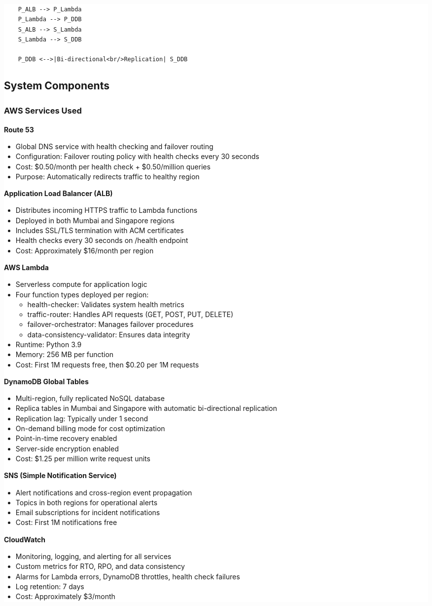 ```mermaid
    P_ALB --> P_Lambda
    P_Lambda --> P_DDB
    S_ALB --> S_Lambda
    S_Lambda --> S_DDB
    
    P_DDB <-->|Bi-directional<br/>Replication| S_DDB
```

## System Components

### AWS Services Used

**Route 53**
- Global DNS service with health checking and failover routing
- Configuration: Failover routing policy with health checks every 30 seconds
- Cost: $0.50/month per health check + $0.50/million queries
- Purpose: Automatically redirects traffic to healthy region

**Application Load Balancer (ALB)**
- Distributes incoming HTTPS traffic to Lambda functions
- Deployed in both Mumbai and Singapore regions
- Includes SSL/TLS termination with ACM certificates
- Health checks every 30 seconds on /health endpoint
- Cost: Approximately $16/month per region

**AWS Lambda**
- Serverless compute for application logic
- Four function types deployed per region:
  - health-checker: Validates system health metrics
  - traffic-router: Handles API requests (GET, POST, PUT, DELETE)
  - failover-orchestrator: Manages failover procedures
  - data-consistency-validator: Ensures data integrity
- Runtime: Python 3.9
- Memory: 256 MB per function
- Cost: First 1M requests free, then $0.20 per 1M requests

**DynamoDB Global Tables**
- Multi-region, fully replicated NoSQL database
- Replica tables in Mumbai and Singapore with automatic bi-directional replication
- Replication lag: Typically under 1 second
- On-demand billing mode for cost optimization
- Point-in-time recovery enabled
- Server-side encryption enabled
- Cost: $1.25 per million write request units

**SNS (Simple Notification Service)**
- Alert notifications and cross-region event propagation
- Topics in both regions for operational alerts
- Email subscriptions for incident notifications
- Cost: First 1M notifications free

**CloudWatch**
- Monitoring, logging, and alerting for all services
- Custom metrics for RTO, RPO, and data consistency
- Alarms for Lambda errors, DynamoDB throttles, health check failures
- Log retention: 7 days
- Cost: Approximately $3/month
